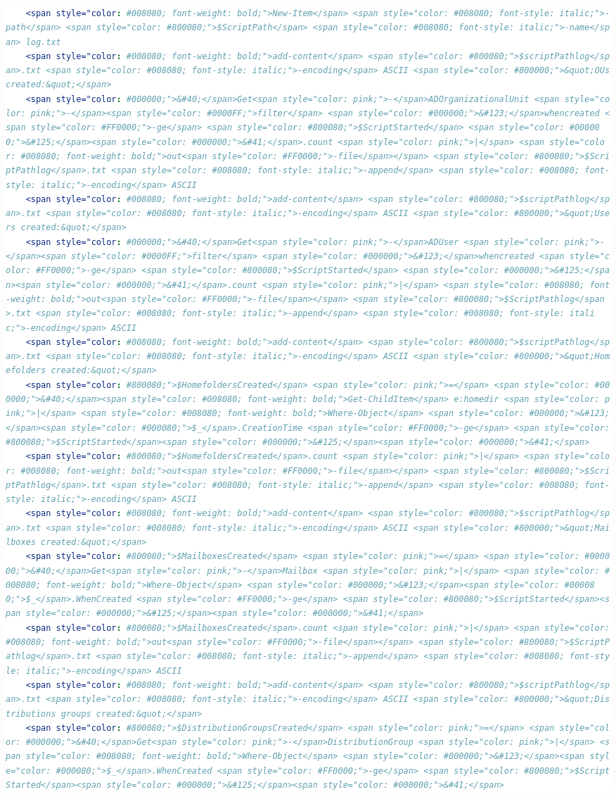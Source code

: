 ```yaml
    <span style="color: #008080; font-weight: bold;">New-Item</span> <span style="color: #008080; font-style: italic;">-path</span> <span style="color: #800080;">$ScriptPath</span> <span style="color: #008080; font-style: italic;">-name</span> log.txt
    <span style="color: #008080; font-weight: bold;">add-content</span> <span style="color: #800080;">$scriptPathlog</span>.txt <span style="color: #008080; font-style: italic;">-encoding</span> ASCII <span style="color: #800000;">&quot;OUs created:&quot;</span>
    <span style="color: #000000;">&#40;</span>Get<span style="color: pink;">-</span>ADOrganizationalUnit <span style="color: pink;">-</span><span style="color: #0000FF;">filter</span> <span style="color: #000000;">&#123;</span>whencreated <span style="color: #FF0000;">-ge</span> <span style="color: #800080;">$ScriptStarted</span> <span style="color: #000000;">&#125;</span><span style="color: #000000;">&#41;</span>.count <span style="color: pink;">|</span> <span style="color: #008080; font-weight: bold;">out<span style="color: #FF0000;">-file</span></span> <span style="color: #800080;">$ScriptPathlog</span>.txt <span style="color: #008080; font-style: italic;">-append</span> <span style="color: #008080; font-style: italic;">-encoding</span> ASCII
    <span style="color: #008080; font-weight: bold;">add-content</span> <span style="color: #800080;">$scriptPathlog</span>.txt <span style="color: #008080; font-style: italic;">-encoding</span> ASCII <span style="color: #800000;">&quot;Users created:&quot;</span>
    <span style="color: #000000;">&#40;</span>Get<span style="color: pink;">-</span>ADUser <span style="color: pink;">-</span><span style="color: #0000FF;">filter</span> <span style="color: #000000;">&#123;</span>whencreated <span style="color: #FF0000;">-ge</span> <span style="color: #800080;">$ScriptStarted</span> <span style="color: #000000;">&#125;</span><span style="color: #000000;">&#41;</span>.count <span style="color: pink;">|</span> <span style="color: #008080; font-weight: bold;">out<span style="color: #FF0000;">-file</span></span> <span style="color: #800080;">$ScriptPathlog</span>.txt <span style="color: #008080; font-style: italic;">-append</span> <span style="color: #008080; font-style: italic;">-encoding</span> ASCII
    <span style="color: #008080; font-weight: bold;">add-content</span> <span style="color: #800080;">$scriptPathlog</span>.txt <span style="color: #008080; font-style: italic;">-encoding</span> ASCII <span style="color: #800000;">&quot;Homefolders created:&quot;</span>
    <span style="color: #800080;">$HomefoldersCreated</span> <span style="color: pink;">=</span> <span style="color: #000000;">&#40;</span><span style="color: #008080; font-weight: bold;">Get-ChildItem</span> e:homedir <span style="color: pink;">|</span> <span style="color: #008080; font-weight: bold;">Where-Object</span> <span style="color: #000000;">&#123;</span><span style="color: #000080;">$_</span>.CreationTime <span style="color: #FF0000;">-ge</span> <span style="color: #800080;">$ScriptStarted</span><span style="color: #000000;">&#125;</span><span style="color: #000000;">&#41;</span>
    <span style="color: #800080;">$HomefoldersCreated</span>.count <span style="color: pink;">|</span> <span style="color: #008080; font-weight: bold;">out<span style="color: #FF0000;">-file</span></span> <span style="color: #800080;">$ScriptPathlog</span>.txt <span style="color: #008080; font-style: italic;">-append</span> <span style="color: #008080; font-style: italic;">-encoding</span> ASCII
    <span style="color: #008080; font-weight: bold;">add-content</span> <span style="color: #800080;">$scriptPathlog</span>.txt <span style="color: #008080; font-style: italic;">-encoding</span> ASCII <span style="color: #800000;">&quot;Mailboxes created:&quot;</span>
    <span style="color: #800080;">$MailboxesCreated</span> <span style="color: pink;">=</span> <span style="color: #000000;">&#40;</span>Get<span style="color: pink;">-</span>Mailbox <span style="color: pink;">|</span> <span style="color: #008080; font-weight: bold;">Where-Object</span> <span style="color: #000000;">&#123;</span><span style="color: #000080;">$_</span>.WhenCreated <span style="color: #FF0000;">-ge</span> <span style="color: #800080;">$ScriptStarted</span><span style="color: #000000;">&#125;</span><span style="color: #000000;">&#41;</span>
    <span style="color: #800080;">$MailboxesCreated</span>.count <span style="color: pink;">|</span> <span style="color: #008080; font-weight: bold;">out<span style="color: #FF0000;">-file</span></span> <span style="color: #800080;">$ScriptPathlog</span>.txt <span style="color: #008080; font-style: italic;">-append</span> <span style="color: #008080; font-style: italic;">-encoding</span> ASCII
    <span style="color: #008080; font-weight: bold;">add-content</span> <span style="color: #800080;">$scriptPathlog</span>.txt <span style="color: #008080; font-style: italic;">-encoding</span> ASCII <span style="color: #800000;">&quot;Distributions groups created:&quot;</span>
    <span style="color: #800080;">$DistributionGroupsCreated</span> <span style="color: pink;">=</span> <span style="color: #000000;">&#40;</span>Get<span style="color: pink;">-</span>DistributionGroup <span style="color: pink;">|</span> <span style="color: #008080; font-weight: bold;">Where-Object</span> <span style="color: #000000;">&#123;</span><span style="color: #000080;">$_</span>.WhenCreated <span style="color: #FF0000;">-ge</span> <span style="color: #800080;">$ScriptStarted</span><span style="color: #000000;">&#125;</span><span style="color: #000000;">&#41;</span>
```